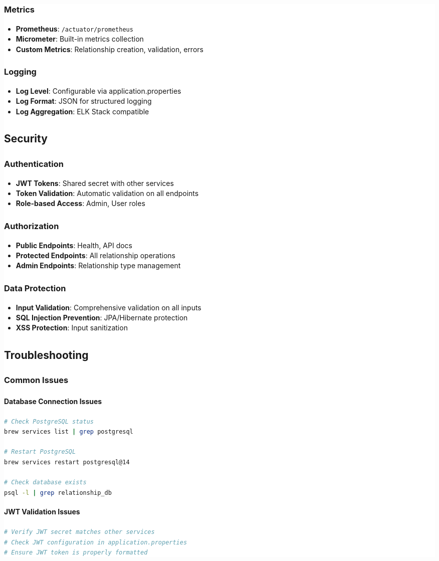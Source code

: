 ### Metrics
- **Prometheus**: `/actuator/prometheus`
- **Micrometer**: Built-in metrics collection
- **Custom Metrics**: Relationship creation, validation, errors

### Logging
- **Log Level**: Configurable via application.properties
- **Log Format**: JSON for structured logging
- **Log Aggregation**: ELK Stack compatible

## Security

### Authentication
- **JWT Tokens**: Shared secret with other services
- **Token Validation**: Automatic validation on all endpoints
- **Role-based Access**: Admin, User roles

### Authorization
- **Public Endpoints**: Health, API docs
- **Protected Endpoints**: All relationship operations
- **Admin Endpoints**: Relationship type management

### Data Protection
- **Input Validation**: Comprehensive validation on all inputs
- **SQL Injection Prevention**: JPA/Hibernate protection
- **XSS Protection**: Input sanitization

## Troubleshooting

### Common Issues

#### Database Connection Issues
```bash
# Check PostgreSQL status
brew services list | grep postgresql

# Restart PostgreSQL
brew services restart postgresql@14

# Check database exists
psql -l | grep relationship_db
```

#### JWT Validation Issues
```bash
# Verify JWT secret matches other services
# Check JWT configuration in application.properties
# Ensure JWT token is properly formatted
```
